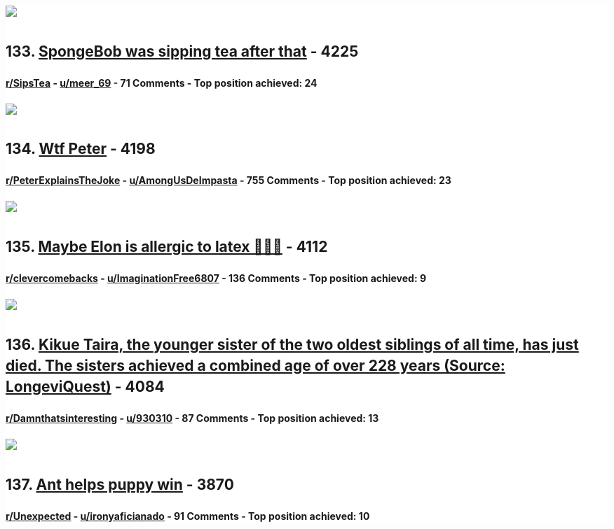 <a href="https://v.redd.it/e0p2hk4u0nvc1"><img src="https://external-preview.redd.it/d2NkcGtidnQwbnZjMTLAGgEuFBMUZpbiCPnj00XW_WWHq2SFY_FPlbpo7Rde.png?width=140&amp;height=140&amp;crop=140:140,smart&amp;format=jpg&amp;v=enabled&amp;lthumb=true&amp;s=d540d15a548ba48cf3fe458ce4abb436ab4c00c3"></img></a>

## 133. [SpongeBob was sipping tea after that](http://reddit.com/r/SipsTea/comments/1c8m759/spongebob_was_sipping_tea_after_that/) - 4225
#### [r/SipsTea](http://reddit.com/r/SipsTea) - [u/meer_69](http://reddit.com/u/meer_69) - 71 Comments - Top position achieved: 24

<a href="https://i.redd.it/umirxzcnwlvc1.jpeg"><img src="https://b.thumbs.redditmedia.com/Wh01XFbaqSeo_0NdOc9-UYXdTcZIucxHiwDe2R3Oxno.jpg"></img></a>

## 134. [Wtf Peter](http://reddit.com/r/PeterExplainsTheJoke/comments/1c94sl9/wtf_peter/) - 4198
#### [r/PeterExplainsTheJoke](http://reddit.com/r/PeterExplainsTheJoke) - [u/AmongUsDeImpasta](http://reddit.com/u/AmongUsDeImpasta) - 755 Comments - Top position achieved: 23

<a href="https://i.redd.it/wkdrpnyu7qvc1.jpeg"><img src="https://b.thumbs.redditmedia.com/1b4c6wRj2e3kOWB4qgKevWfc8Uetw3QeqQgoMykVD3U.jpg"></img></a>

## 135. [Maybe Elon is allergic to latex 🤷🏻‍♂️](http://reddit.com/r/clevercomebacks/comments/1c97g8a/maybe_elon_is_allergic_to_latex/) - 4112
#### [r/clevercomebacks](http://reddit.com/r/clevercomebacks) - [u/ImaginationFree6807](http://reddit.com/u/ImaginationFree6807) - 136 Comments - Top position achieved: 9

<a href="https://i.redd.it/502iyjj3xqvc1.jpeg"><img src="https://b.thumbs.redditmedia.com/MLWWkO2JzpUDvcovEm5iGWYGdTexZNWYD_ypb-v-DJs.jpg"></img></a>

## 136. [Kikue Taira, the younger sister of the two oldest siblings of all time, has just died. The sisters achieved a combined age of over 228 years (Source: LongeviQuest)](http://reddit.com/r/Damnthatsinteresting/comments/1c8oznd/kikue_taira_the_younger_sister_of_the_two_oldest/) - 4084
#### [r/Damnthatsinteresting](http://reddit.com/r/Damnthatsinteresting) - [u/930310](http://reddit.com/u/930310) - 87 Comments - Top position achieved: 13

<a href="https://i.redd.it/lxtj1escemvc1.jpeg"><img src="https://b.thumbs.redditmedia.com/RTH0lponDIovrHX3QLish5Kisjk-s_9x21Hl3YRS92E.jpg"></img></a>

## 137. [Ant helps puppy win](http://reddit.com/r/Unexpected/comments/1c8kha2/ant_helps_puppy_win/) - 3870
#### [r/Unexpected](http://reddit.com/r/Unexpected) - [u/ironyaficianado](http://reddit.com/u/ironyaficianado) - 91 Comments - Top position achieved: 10
